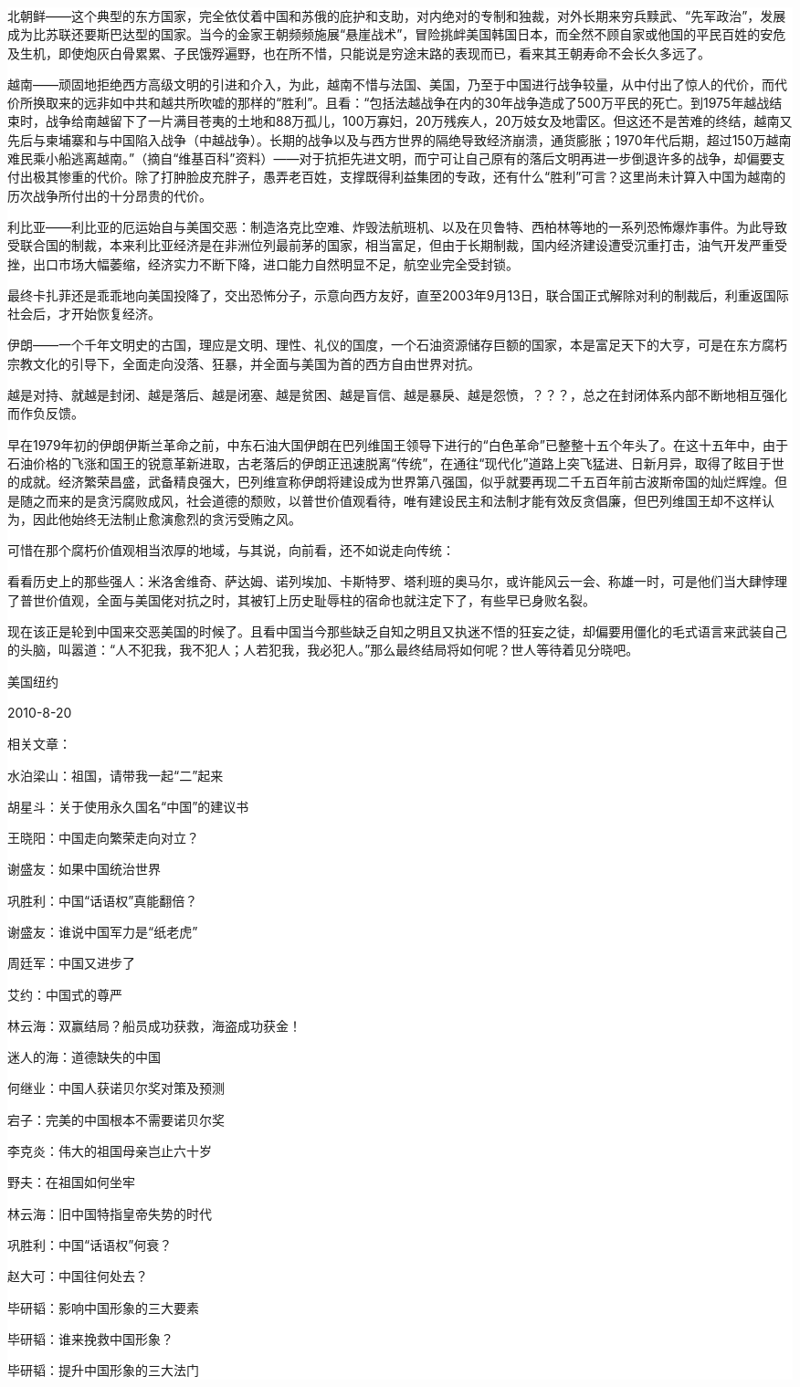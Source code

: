 北朝鲜——这个典型的东方国家，完全依仗着中国和苏俄的庇护和支助，对内绝对的专制和独裁，对外长期来穷兵黩武、“先军政治”，发展成为比苏联还要斯巴达型的国家。当今的金家王朝频频施展“悬崖战术”，冒险挑衅美国韩国日本，而全然不顾自家或他国的平民百姓的安危及生机，即使炮灰白骨累累、子民饿殍遍野，也在所不惜，只能说是穷途末路的表现而已，看来其王朝寿命不会长久多远了。

越南——顽固地拒绝西方高级文明的引进和介入，为此，越南不惜与法国、美国，乃至于中国进行战争较量，从中付出了惊人的代价，而代价所换取来的远非如中共和越共所吹嘘的那样的“胜利”。且看：“包括法越战争在内的30年战争造成了500万平民的死亡。到1975年越战结束时，战争给南越留下了一片满目苍夷的土地和88万孤儿，100万寡妇，20万残疾人，20万妓女及地雷区。但这还不是苦难的终结，越南又先后与柬埔寨和与中国陷入战争（中越战争）。长期的战争以及与西方世界的隔绝导致经济崩溃，通货膨胀；1970年代后期，超过150万越南难民乘小船逃离越南。”（摘自“维基百科”资料）——对于抗拒先进文明，而宁可让自己原有的落后文明再进一步倒退许多的战争，却偏要支付出极其惨重的代价。除了打肿脸皮充胖子，愚弄老百姓，支撑既得利益集团的专政，还有什么“胜利”可言？这里尚未计算入中国为越南的历次战争所付出的十分昂贵的代价。

利比亚——利比亚的厄运始自与美国交恶：制造洛克比空难、炸毁法航班机、以及在贝鲁特、西柏林等地的一系列恐怖爆炸事件。为此导致受联合国的制裁，本来利比亚经济是在非洲位列最前茅的国家，相当富足，但由于长期制裁，国内经济建设遭受沉重打击，油气开发严重受挫，出口市场大幅萎缩，经济实力不断下降，进口能力自然明显不足，航空业完全受封锁。

最终卡扎菲还是乖乖地向美国投降了，交出恐怖分子，示意向西方友好，直至2003年9月13日，联合国正式解除对利的制裁后，利重返国际社会后，才开始恢复经济。

伊朗——一个千年文明史的古国，理应是文明、理性、礼仪的国度，一个石油资源储存巨额的国家，本是富足天下的大亨，可是在东方腐朽宗教文化的引导下，全面走向没落、狂暴，并全面与美国为首的西方自由世界对抗。

越是对持、就越是封闭、越是落后、越是闭塞、越是贫困、越是盲信、越是暴戾、越是怨愤，？？？，总之在封闭体系内部不断地相互强化而作负反馈。

早在1979年初的伊朗伊斯兰革命之前，中东石油大国伊朗在巴列维国王领导下进行的“白色革命”已整整十五个年头了。在这十五年中，由于石油价格的飞涨和国王的锐意革新进取，古老落后的伊朗正迅速脱离“传统”，在通往“现代化”道路上突飞猛进、日新月异，取得了眩目于世的成就。经济繁荣昌盛，武备精良强大，巴列维宣称伊朗将建设成为世界第八强国，似乎就要再现二千五百年前古波斯帝国的灿烂辉煌。但是随之而来的是贪污腐败成风，社会道德的颓败，以普世价值观看待，唯有建设民主和法制才能有效反贪倡廉，但巴列维国王却不这样认为，因此他始终无法制止愈演愈烈的贪污受贿之风。

可惜在那个腐朽价值观相当浓厚的地域，与其说，向前看，还不如说走向传统：

看看历史上的那些强人：米洛舍维奇、萨达姆、诺列埃加、卡斯特罗、塔利班的奥马尔，或许能风云一会、称雄一时，可是他们当大肆悖理了普世价值观，全面与美国佬对抗之时，其被钉上历史耻辱柱的宿命也就注定下了，有些早已身败名裂。

现在该正是轮到中国来交恶美国的时候了。且看中国当今那些缺乏自知之明且又执迷不悟的狂妄之徒，却偏要用僵化的毛式语言来武装自己的头脑，叫嚣道：“人不犯我，我不犯人；人若犯我，我必犯人。”那么最终结局将如何呢？世人等待着见分晓吧。

美国纽约

2010-8-20



相关文章：

水泊梁山：祖国，请带我一起“二”起来

胡星斗：关于使用永久国名“中国”的建议书

王晓阳：中国走向繁荣走向对立？

谢盛友：如果中国统治世界

巩胜利：中国“话语权”真能翻倍？

谢盛友：谁说中国军力是“纸老虎”

周廷军：中国又进步了

艾约：中国式的尊严

林云海：双赢结局？船员成功获救，海盗成功获金！

迷人的海：道德缺失的中国

何继业：中国人获诺贝尔奖对策及预测

宕子：完美的中国根本不需要诺贝尔奖

李克炎：伟大的祖国母亲岂止六十岁

野夫：在祖国如何坐牢

林云海：旧中国特指皇帝失势的时代

巩胜利：中国“话语权”何衰？

赵大可：中国往何处去？

毕研韬：影响中国形象的三大要素

毕研韬：谁来挽救中国形象？

毕研韬：提升中国形象的三大法门